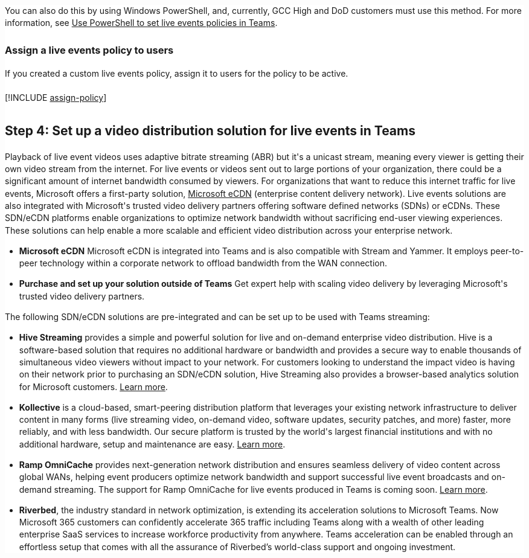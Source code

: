 You can also do this by using Windows PowerShell, and, currently, GCC High and DoD customers must use this method. For more information, see [Use PowerShell to set live events policies in Teams](set-teams-live-events-policies-using-powershell.md).

### Assign a live events policy to users

If you created a custom live events policy, assign it to users for the policy to be active. <br><br>[!INCLUDE [assign-policy](../includes/assign-policy.md)]

## Step 4: Set up a video distribution solution for live events in Teams

Playback of live event videos uses adaptive bitrate streaming (ABR) but it's a unicast stream, meaning every viewer is getting their own video stream from the internet. For live events or videos sent out to large portions of your organization, there could be a significant amount of internet bandwidth consumed by viewers. For organizations that want to reduce this internet traffic for live events, Microsoft offers a first-party solution, [Microsoft eCDN](/ecdn) (enterprise content delivery network). Live events solutions are also integrated with Microsoft's trusted video delivery partners offering software defined networks (SDNs) or eCDNs. These SDN/eCDN platforms enable organizations to optimize network bandwidth without sacrificing end-user viewing experiences. These solutions can help enable a more scalable and efficient video distribution across your enterprise network.

- **Microsoft eCDN**
Microsoft eCDN is integrated into Teams and is also compatible with Stream and Yammer. It employs peer-to-peer technology within a corporate network to offload bandwidth from the WAN connection.

- **Purchase and set up your solution outside of Teams**
Get expert help with scaling video delivery by leveraging Microsoft's trusted video delivery partners. 

The following SDN/eCDN solutions are pre-integrated and can be set up to be used with Teams streaming:

- **Hive Streaming** provides a simple and powerful solution for live and on-demand enterprise video distribution. Hive is a software-based solution that requires no additional hardware or bandwidth and provides a secure way to enable thousands of simultaneous video viewers without impact to your network. For customers looking to understand the impact video is having on their network prior to purchasing an SDN/eCDN solution, Hive Streaming also provides a browser-based analytics solution for Microsoft customers. [Learn more](https://www.hivestreaming.com/partners/integration-partners/microsoft/).

- **Kollective** is a cloud-based, smart-peering distribution platform that leverages your existing network infrastructure to deliver content in many forms (live streaming video, on-demand video, software updates, security patches, and more) faster, more reliably, and with less bandwidth. Our secure platform is trusted by the world's largest financial institutions and with no additional hardware, setup and maintenance are easy. [Learn more](https://kollective.com/microsoft-pilot/).

- **Ramp OmniCache** provides next-generation network distribution and ensures seamless delivery of video content across global WANs, helping event producers optimize network bandwidth and support successful live event broadcasts and on-demand streaming. The support for Ramp OmniCache for live events produced in Teams is coming soon. [Learn more](https://rampecdn.com).

- **Riverbed**, the industry standard in network optimization, is extending its acceleration solutions to Microsoft Teams. Now Microsoft 365 customers can confidently accelerate 365 traffic including Teams along with a wealth of other leading enterprise SaaS services to increase workforce productivity from anywhere. Teams acceleration can be enabled through an effortless setup that comes with all the assurance of Riverbed’s world-class support and ongoing investment.
